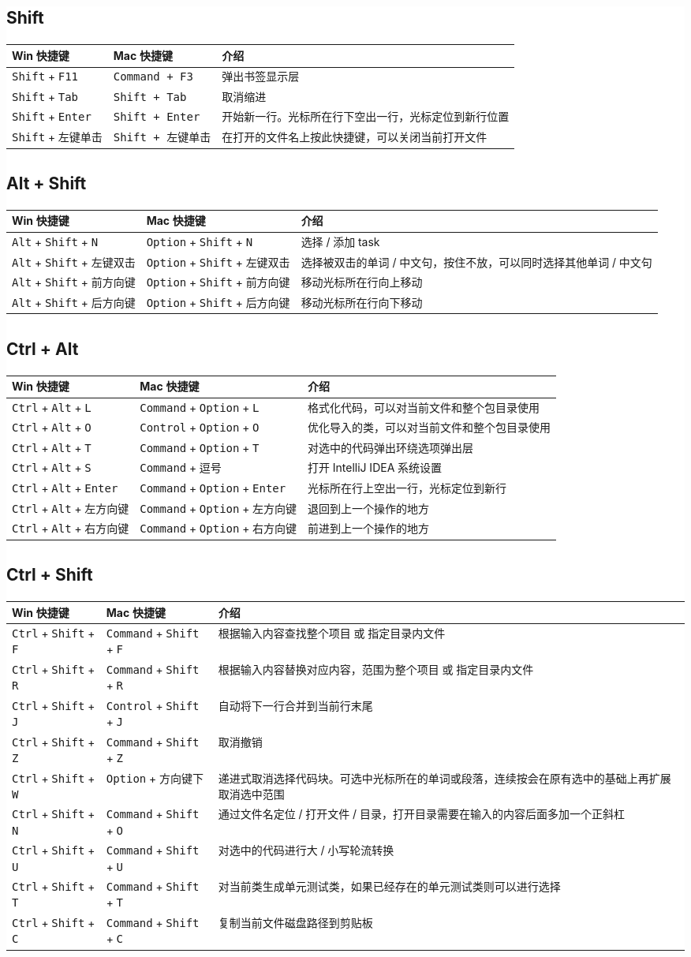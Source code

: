 
## Shift

|Win 快捷键|Mac 快捷键|介绍|
|:---------|:---------|:---------|
|<kbd>Shift</kbd> + <kbd>F11</kbd>|<kbd>Command + F3</kbd>|弹出书签显示层|
|<kbd>Shift</kbd> + <kbd>Tab</kbd>|<kbd>Shift + Tab</kbd>|取消缩进|
|<kbd>Shift</kbd> + <kbd>Enter</kbd>|<kbd>Shift + Enter</kbd>|开始新一行。光标所在行下空出一行，光标定位到新行位置|
|<kbd>Shift</kbd> + <kbd>左键单击</kbd>|<kbd>Shift + 左键单击</kbd>|在打开的文件名上按此快捷键，可以关闭当前打开文件|


## Alt + Shift

|Win 快捷键|Mac 快捷键|介绍|
|:---------|:---------|:---------|
|<kbd>Alt</kbd> + <kbd>Shift</kbd> + <kbd>N</kbd>|<kbd>Option</kbd> + <kbd>Shift</kbd> + <kbd>N</kbd>|选择 / 添加 task|
|<kbd>Alt</kbd> + <kbd>Shift</kbd> + <kbd>左键双击</kbd>|<kbd>Option</kbd> + <kbd>Shift</kbd> + <kbd>左键双击</kbd>|选择被双击的单词 / 中文句，按住不放，可以同时选择其他单词 / 中文句|
|<kbd>Alt</kbd> + <kbd>Shift</kbd> + <kbd>前方向键</kbd>|<kbd>Option</kbd> + <kbd>Shift</kbd> + <kbd>前方向键</kbd>|移动光标所在行向上移动|
|<kbd>Alt</kbd> + <kbd>Shift</kbd> + <kbd>后方向键</kbd>|<kbd>Option</kbd> + <kbd>Shift</kbd> + <kbd>后方向键</kbd>|移动光标所在行向下移动|


## Ctrl + Alt

|Win 快捷键|Mac 快捷键|介绍|
|:---------|:---------|:---------|
|<kbd>Ctrl</kbd> + <kbd>Alt</kbd> + <kbd>L</kbd>|<kbd>Command</kbd> + <kbd>Option</kbd> + <kbd>L</kbd>|格式化代码，可以对当前文件和整个包目录使用|
|<kbd>Ctrl</kbd> + <kbd>Alt</kbd> + <kbd>O</kbd>|<kbd>Control</kbd> + <kbd>Option</kbd> + <kbd>O</kbd>|优化导入的类，可以对当前文件和整个包目录使用|
|<kbd>Ctrl</kbd> + <kbd>Alt</kbd> + <kbd>T</kbd>|<kbd>Command</kbd> + <kbd>Option</kbd> + <kbd>T</kbd>|对选中的代码弹出环绕选项弹出层|
|<kbd>Ctrl</kbd> + <kbd>Alt</kbd> + <kbd>S</kbd>|<kbd>Command</kbd> + <kbd>逗号</kbd>|打开 IntelliJ IDEA 系统设置|
|<kbd>Ctrl</kbd> + <kbd>Alt</kbd> + <kbd>Enter</kbd>|<kbd>Command</kbd> + <kbd>Option</kbd> + <kbd>Enter</kbd>|光标所在行上空出一行，光标定位到新行|
|<kbd>Ctrl</kbd> + <kbd>Alt</kbd> + <kbd>左方向键</kbd>|<kbd>Command</kbd> + <kbd>Option</kbd> + <kbd>左方向键</kbd>|退回到上一个操作的地方|
|<kbd>Ctrl</kbd> + <kbd>Alt</kbd> + <kbd>右方向键</kbd>|<kbd>Command</kbd> + <kbd>Option</kbd> + <kbd>右方向键</kbd>|前进到上一个操作的地方|

## Ctrl + Shift

|Win 快捷键|Mac 快捷键|介绍|
|:---------|:---------|:---------|
|<kbd>Ctrl</kbd> + <kbd>Shift</kbd> + <kbd>F</kbd>|<kbd>Command</kbd> + <kbd>Shift</kbd> + <kbd>F</kbd>|根据输入内容查找整个项目 或 指定目录内文件|
|<kbd>Ctrl</kbd> + <kbd>Shift</kbd> + <kbd>R</kbd>|<kbd>Command</kbd> + <kbd>Shift</kbd> + <kbd>R</kbd>|根据输入内容替换对应内容，范围为整个项目 或 指定目录内文件|
|<kbd>Ctrl</kbd> + <kbd>Shift</kbd> + <kbd>J</kbd>|<kbd>Control</kbd> + <kbd>Shift</kbd> + <kbd>J</kbd>|自动将下一行合并到当前行末尾|
|<kbd>Ctrl</kbd> + <kbd>Shift</kbd> + <kbd>Z</kbd>|<kbd>Command</kbd> + <kbd>Shift</kbd> + <kbd>Z</kbd>|取消撤销|
|<kbd>Ctrl</kbd> + <kbd>Shift</kbd> + <kbd>W</kbd>|<kbd>Option</kbd> + <kbd>方向键下</kbd>|递进式取消选择代码块。可选中光标所在的单词或段落，连续按会在原有选中的基础上再扩展取消选中范围|
|<kbd>Ctrl</kbd> + <kbd>Shift</kbd> + <kbd>N</kbd>|<kbd>Command</kbd> + <kbd>Shift</kbd> + <kbd>O</kbd>|通过文件名定位 / 打开文件 / 目录，打开目录需要在输入的内容后面多加一个正斜杠|
|<kbd>Ctrl</kbd> + <kbd>Shift</kbd> + <kbd>U</kbd>|<kbd>Command</kbd> + <kbd>Shift</kbd> + <kbd>U</kbd>|对选中的代码进行大 / 小写轮流转换|
|<kbd>Ctrl</kbd> + <kbd>Shift</kbd> + <kbd>T</kbd>|<kbd>Command</kbd> + <kbd>Shift</kbd> + <kbd>T</kbd>|对当前类生成单元测试类，如果已经存在的单元测试类则可以进行选择|
|<kbd>Ctrl</kbd> + <kbd>Shift</kbd> + <kbd>C</kbd>|<kbd>Command</kbd> + <kbd>Shift</kbd> + <kbd>C</kbd>|复制当前文件磁盘路径到剪贴板|